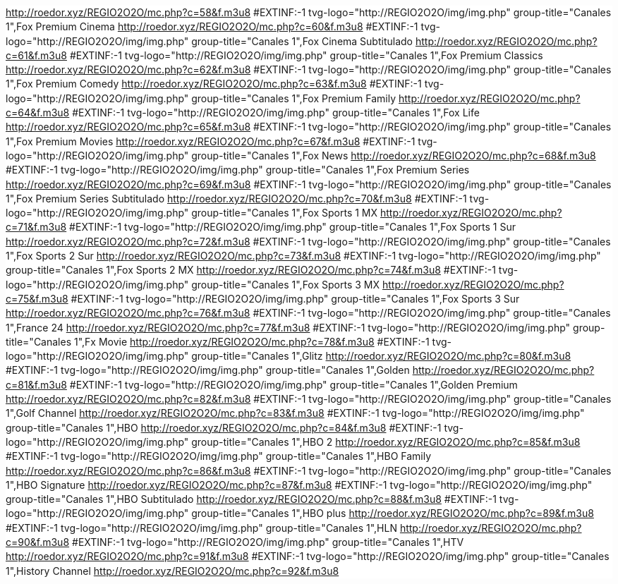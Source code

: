 http://roedor.xyz/REGIO2O2O/mc.php?c=58&f.m3u8
#EXTINF:-1 tvg-logo="http://REGIO2O2O/img/img.php" group-title="Canales 1",Fox Premium Cinema
http://roedor.xyz/REGIO2O2O/mc.php?c=60&f.m3u8
#EXTINF:-1 tvg-logo="http://REGIO2O2O/img/img.php" group-title="Canales 1",Fox Cinema Subtitulado
http://roedor.xyz/REGIO2O2O/mc.php?c=61&f.m3u8
#EXTINF:-1 tvg-logo="http://REGIO2O2O/img/img.php" group-title="Canales 1",Fox Premium Classics
http://roedor.xyz/REGIO2O2O/mc.php?c=62&f.m3u8
#EXTINF:-1 tvg-logo="http://REGIO2O2O/img/img.php" group-title="Canales 1",Fox Premium Comedy
http://roedor.xyz/REGIO2O2O/mc.php?c=63&f.m3u8
#EXTINF:-1 tvg-logo="http://REGIO2O2O/img/img.php" group-title="Canales 1",Fox Premium Family
http://roedor.xyz/REGIO2O2O/mc.php?c=64&f.m3u8
#EXTINF:-1 tvg-logo="http://REGIO2O2O/img/img.php" group-title="Canales 1",Fox Life
http://roedor.xyz/REGIO2O2O/mc.php?c=65&f.m3u8
#EXTINF:-1 tvg-logo="http://REGIO2O2O/img/img.php" group-title="Canales 1",Fox Premium Movies
http://roedor.xyz/REGIO2O2O/mc.php?c=67&f.m3u8
#EXTINF:-1 tvg-logo="http://REGIO2O2O/img/img.php" group-title="Canales 1",Fox News
http://roedor.xyz/REGIO2O2O/mc.php?c=68&f.m3u8
#EXTINF:-1 tvg-logo="http://REGIO2O2O/img/img.php" group-title="Canales 1",Fox Premium Series
http://roedor.xyz/REGIO2O2O/mc.php?c=69&f.m3u8
#EXTINF:-1 tvg-logo="http://REGIO2O2O/img/img.php" group-title="Canales 1",Fox Premium Series Subtitulado
http://roedor.xyz/REGIO2O2O/mc.php?c=70&f.m3u8
#EXTINF:-1 tvg-logo="http://REGIO2O2O/img/img.php" group-title="Canales 1",Fox Sports 1 MX
http://roedor.xyz/REGIO2O2O/mc.php?c=71&f.m3u8
#EXTINF:-1 tvg-logo="http://REGIO2O2O/img/img.php" group-title="Canales 1",Fox Sports 1 Sur
http://roedor.xyz/REGIO2O2O/mc.php?c=72&f.m3u8
#EXTINF:-1 tvg-logo="http://REGIO2O2O/img/img.php" group-title="Canales 1",Fox Sports 2 Sur
http://roedor.xyz/REGIO2O2O/mc.php?c=73&f.m3u8
#EXTINF:-1 tvg-logo="http://REGIO2O2O/img/img.php" group-title="Canales 1",Fox Sports 2 MX
http://roedor.xyz/REGIO2O2O/mc.php?c=74&f.m3u8
#EXTINF:-1 tvg-logo="http://REGIO2O2O/img/img.php" group-title="Canales 1",Fox Sports 3 MX
http://roedor.xyz/REGIO2O2O/mc.php?c=75&f.m3u8
#EXTINF:-1 tvg-logo="http://REGIO2O2O/img/img.php" group-title="Canales 1",Fox Sports 3 Sur
http://roedor.xyz/REGIO2O2O/mc.php?c=76&f.m3u8
#EXTINF:-1 tvg-logo="http://REGIO2O2O/img/img.php" group-title="Canales 1",France 24
http://roedor.xyz/REGIO2O2O/mc.php?c=77&f.m3u8
#EXTINF:-1 tvg-logo="http://REGIO2O2O/img/img.php" group-title="Canales 1",Fx Movie
http://roedor.xyz/REGIO2O2O/mc.php?c=78&f.m3u8
#EXTINF:-1 tvg-logo="http://REGIO2O2O/img/img.php" group-title="Canales 1",Glitz
http://roedor.xyz/REGIO2O2O/mc.php?c=80&f.m3u8
#EXTINF:-1 tvg-logo="http://REGIO2O2O/img/img.php" group-title="Canales 1",Golden
http://roedor.xyz/REGIO2O2O/mc.php?c=81&f.m3u8
#EXTINF:-1 tvg-logo="http://REGIO2O2O/img/img.php" group-title="Canales 1",Golden Premium
http://roedor.xyz/REGIO2O2O/mc.php?c=82&f.m3u8
#EXTINF:-1 tvg-logo="http://REGIO2O2O/img/img.php" group-title="Canales 1",Golf Channel
http://roedor.xyz/REGIO2O2O/mc.php?c=83&f.m3u8
#EXTINF:-1 tvg-logo="http://REGIO2O2O/img/img.php" group-title="Canales 1",HBO
http://roedor.xyz/REGIO2O2O/mc.php?c=84&f.m3u8
#EXTINF:-1 tvg-logo="http://REGIO2O2O/img/img.php" group-title="Canales 1",HBO 2
http://roedor.xyz/REGIO2O2O/mc.php?c=85&f.m3u8
#EXTINF:-1 tvg-logo="http://REGIO2O2O/img/img.php" group-title="Canales 1",HBO Family
http://roedor.xyz/REGIO2O2O/mc.php?c=86&f.m3u8
#EXTINF:-1 tvg-logo="http://REGIO2O2O/img/img.php" group-title="Canales 1",HBO Signature
http://roedor.xyz/REGIO2O2O/mc.php?c=87&f.m3u8
#EXTINF:-1 tvg-logo="http://REGIO2O2O/img/img.php" group-title="Canales 1",HBO Subtitulado
http://roedor.xyz/REGIO2O2O/mc.php?c=88&f.m3u8
#EXTINF:-1 tvg-logo="http://REGIO2O2O/img/img.php" group-title="Canales 1",HBO plus
http://roedor.xyz/REGIO2O2O/mc.php?c=89&f.m3u8
#EXTINF:-1 tvg-logo="http://REGIO2O2O/img/img.php" group-title="Canales 1",HLN
http://roedor.xyz/REGIO2O2O/mc.php?c=90&f.m3u8
#EXTINF:-1 tvg-logo="http://REGIO2O2O/img/img.php" group-title="Canales 1",HTV
http://roedor.xyz/REGIO2O2O/mc.php?c=91&f.m3u8
#EXTINF:-1 tvg-logo="http://REGIO2O2O/img/img.php" group-title="Canales 1",History Channel
http://roedor.xyz/REGIO2O2O/mc.php?c=92&f.m3u8
